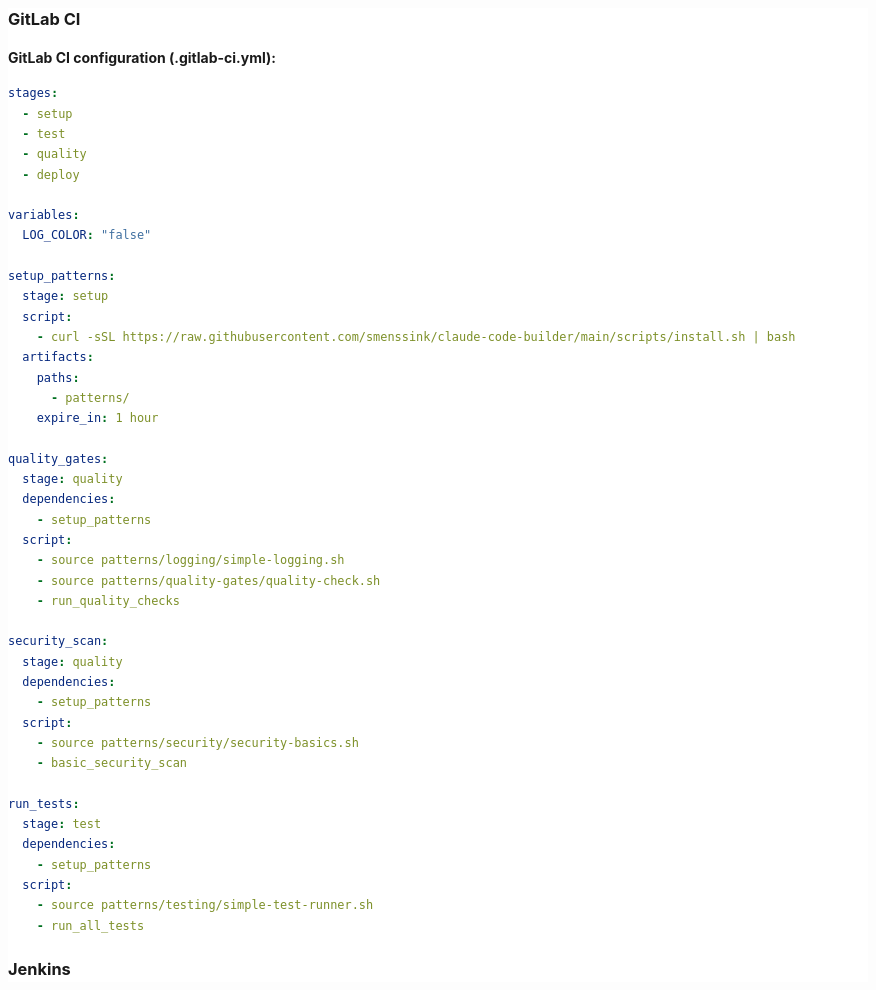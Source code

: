 ### GitLab CI

**GitLab CI configuration (.gitlab-ci.yml):**
```yaml
stages:
  - setup
  - test
  - quality
  - deploy

variables:
  LOG_COLOR: "false"

setup_patterns:
  stage: setup
  script:
    - curl -sSL https://raw.githubusercontent.com/smenssink/claude-code-builder/main/scripts/install.sh | bash
  artifacts:
    paths:
      - patterns/
    expire_in: 1 hour

quality_gates:
  stage: quality
  dependencies:
    - setup_patterns
  script:
    - source patterns/logging/simple-logging.sh
    - source patterns/quality-gates/quality-check.sh
    - run_quality_checks

security_scan:
  stage: quality
  dependencies:
    - setup_patterns
  script:
    - source patterns/security/security-basics.sh
    - basic_security_scan

run_tests:
  stage: test
  dependencies:
    - setup_patterns
  script:
    - source patterns/testing/simple-test-runner.sh
    - run_all_tests
```

### Jenkins
